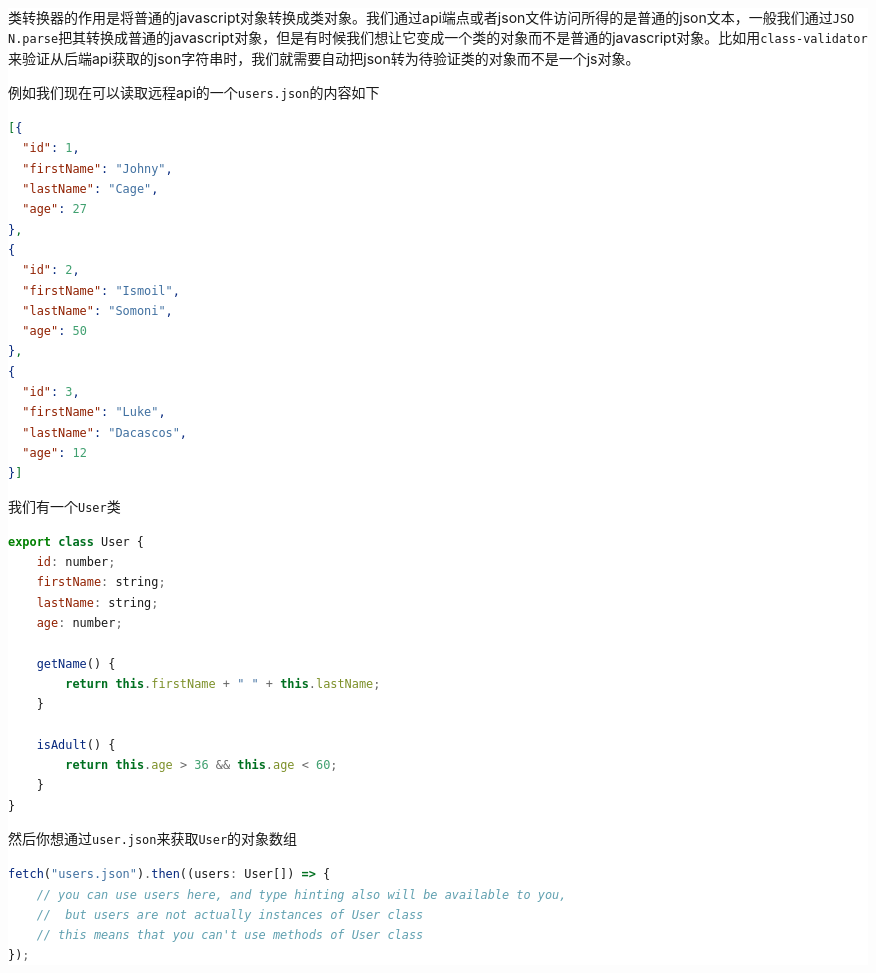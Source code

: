 类转换器的作用是将普通的javascript对象转换成类对象。我们通过api端点或者json文件访问所得的是普通的json文本，一般我们通过`JSON.parse`把其转换成普通的javascript对象，但是有时候我们想让它变成一个类的对象而不是普通的javascript对象。比如用`class-validator`来验证从后端api获取的json字符串时，我们就需要自动把json转为待验证类的对象而不是一个js对象。

例如我们现在可以读取远程api的一个`users.json`的内容如下

```json
[{
  "id": 1,
  "firstName": "Johny",
  "lastName": "Cage",
  "age": 27
},
{
  "id": 2,
  "firstName": "Ismoil",
  "lastName": "Somoni",
  "age": 50
},
{
  "id": 3,
  "firstName": "Luke",
  "lastName": "Dacascos",
  "age": 12
}]
```

我们有一个`User`类

```javascript
export class User {
    id: number;
    firstName: string;
    lastName: string;
    age: number;

    getName() {
        return this.firstName + " " + this.lastName;
    }

    isAdult() {
        return this.age > 36 && this.age < 60;
    }
}
```

然后你想通过`user.json`来获取`User`的对象数组

```javascript
fetch("users.json").then((users: User[]) => {
    // you can use users here, and type hinting also will be available to you,
    //  but users are not actually instances of User class
    // this means that you can't use methods of User class
});
```

